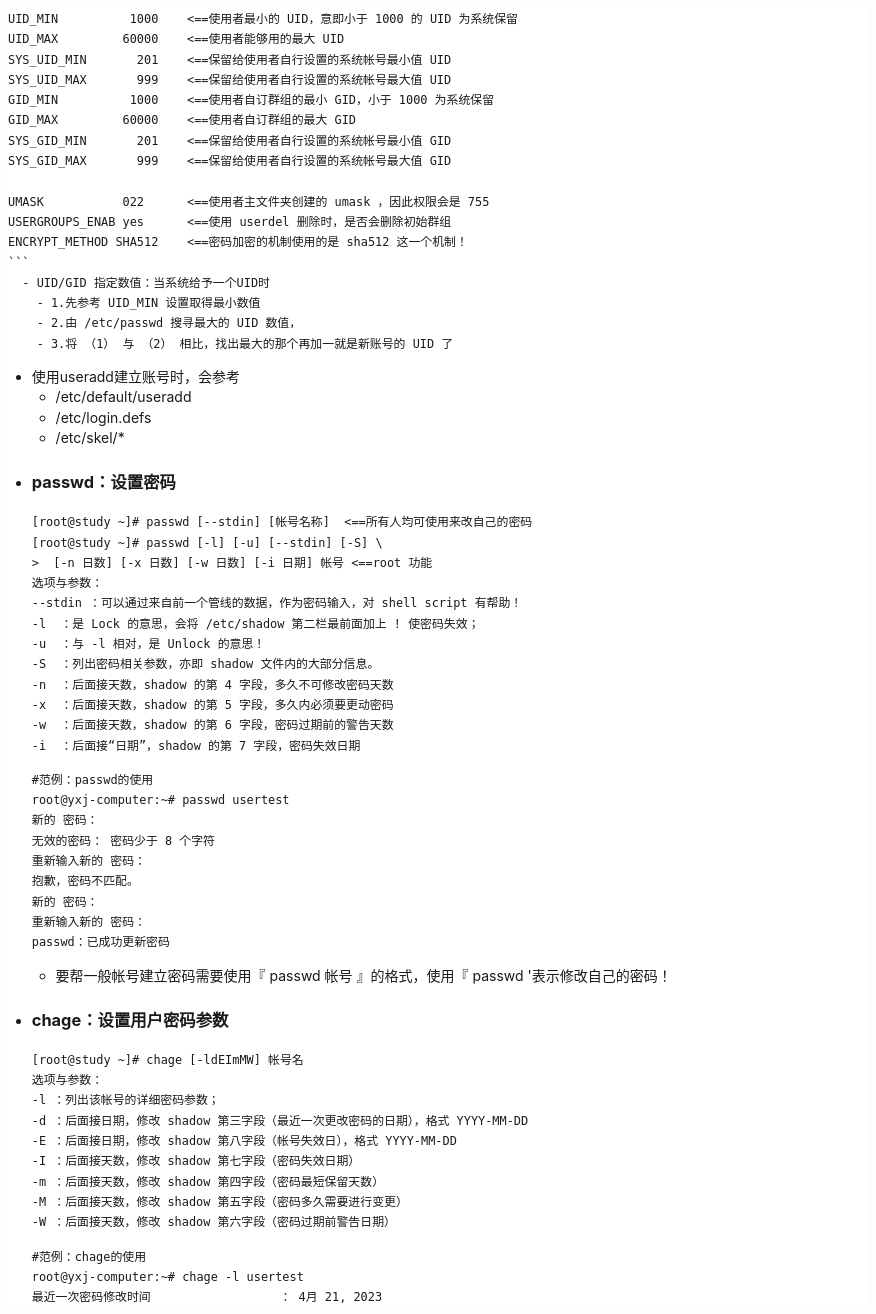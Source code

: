     UID_MIN          1000    <==使用者最小的 UID，意即小于 1000 的 UID 为系统保留
    UID_MAX         60000    <==使用者能够用的最大 UID
    SYS_UID_MIN       201    <==保留给使用者自行设置的系统帐号最小值 UID
    SYS_UID_MAX       999    <==保留给使用者自行设置的系统帐号最大值 UID
    GID_MIN          1000    <==使用者自订群组的最小 GID，小于 1000 为系统保留
    GID_MAX         60000    <==使用者自订群组的最大 GID
    SYS_GID_MIN       201    <==保留给使用者自行设置的系统帐号最小值 GID
    SYS_GID_MAX       999    <==保留给使用者自行设置的系统帐号最大值 GID

    UMASK           022      <==使用者主文件夹创建的 umask ，因此权限会是 755
    USERGROUPS_ENAB yes      <==使用 userdel 删除时，是否会删除初始群组
    ENCRYPT_METHOD SHA512    <==密码加密的机制使用的是 sha512 这一个机制！
    ```
      - UID/GID 指定数值：当系统给予一个UID时
        - 1.先参考 UID_MIN 设置取得最小数值
        - 2.由 /etc/passwd 搜寻最大的 UID 数值，
        - 3.将 （1） 与 （2） 相比，找出最大的那个再加一就是新账号的 UID 了
  - 使用useradd建立账号时，会参考
    - /etc/default/useradd
    - /etc/login.defs
    - /etc/skel/*
- ### passwd：设置密码
    ```
    [root@study ~]# passwd [--stdin] [帐号名称]  <==所有人均可使用来改自己的密码
    [root@study ~]# passwd [-l] [-u] [--stdin] [-S] \
    >  [-n 日数] [-x 日数] [-w 日数] [-i 日期] 帐号 <==root 功能
    选项与参数：
    --stdin ：可以通过来自前一个管线的数据，作为密码输入，对 shell script 有帮助！
    -l  ：是 Lock 的意思，会将 /etc/shadow 第二栏最前面加上 ! 使密码失效；
    -u  ：与 -l 相对，是 Unlock 的意思！
    -S  ：列出密码相关参数，亦即 shadow 文件内的大部分信息。
    -n  ：后面接天数，shadow 的第 4 字段，多久不可修改密码天数
    -x  ：后面接天数，shadow 的第 5 字段，多久内必须要更动密码
    -w  ：后面接天数，shadow 的第 6 字段，密码过期前的警告天数
    -i  ：后面接“日期”，shadow 的第 7 字段，密码失效日期
    ```
    ```
    #范例：passwd的使用
    root@yxj-computer:~# passwd usertest
    新的 密码： 
    无效的密码： 密码少于 8 个字符
    重新输入新的 密码： 
    抱歉，密码不匹配。
    新的 密码： 
    重新输入新的 密码： 
    passwd：已成功更新密码
    ```
    -  要帮一般帐号建立密码需要使用『 passwd 帐号 』的格式，使用『 passwd '表示修改自己的密码！ 
- ### chage：设置用户密码参数
    ```
    [root@study ~]# chage [-ldEImMW] 帐号名
    选项与参数：
    -l ：列出该帐号的详细密码参数；
    -d ：后面接日期，修改 shadow 第三字段（最近一次更改密码的日期），格式 YYYY-MM-DD
    -E ：后面接日期，修改 shadow 第八字段（帐号失效日），格式 YYYY-MM-DD
    -I ：后面接天数，修改 shadow 第七字段（密码失效日期）
    -m ：后面接天数，修改 shadow 第四字段（密码最短保留天数）
    -M ：后面接天数，修改 shadow 第五字段（密码多久需要进行变更）
    -W ：后面接天数，修改 shadow 第六字段（密码过期前警告日期）
    ```
    ```
    #范例：chage的使用
    root@yxj-computer:~# chage -l usertest
    最近一次密码修改时间					： 4月 21, 2023